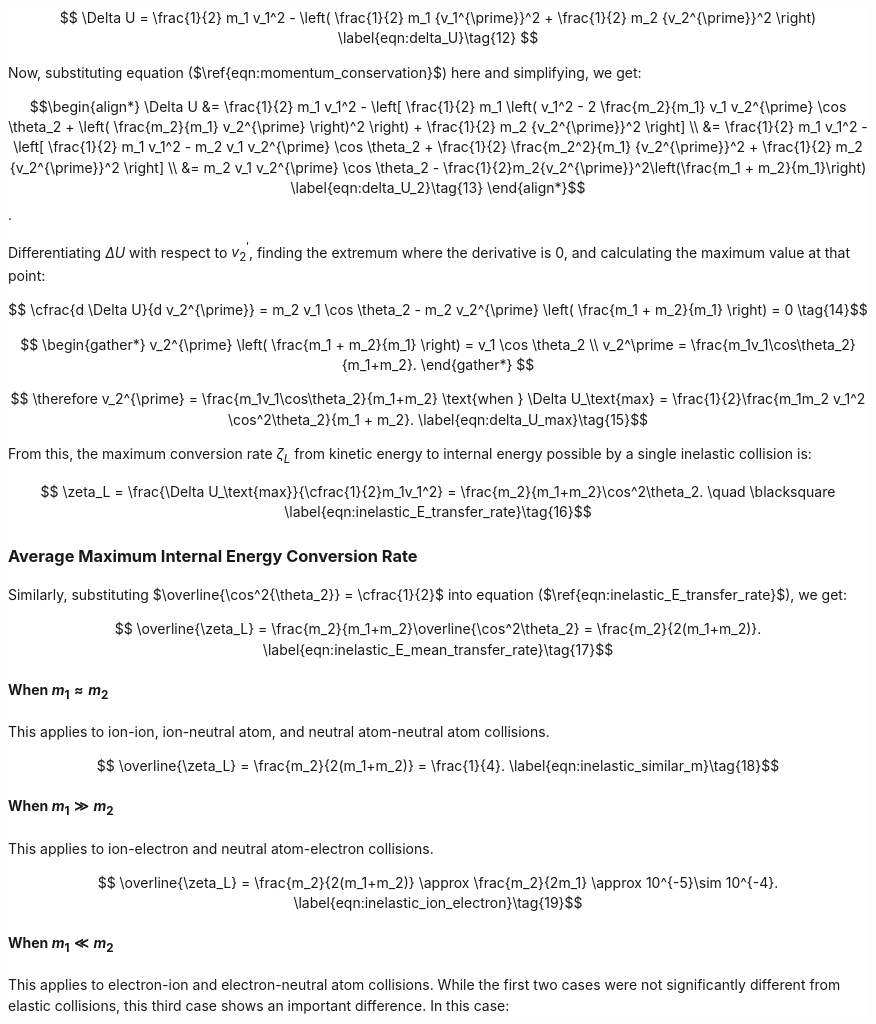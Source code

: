 $$ \Delta U = \frac{1}{2} m_1 v_1^2 - \left( \frac{1}{2} m_1 {v_1^{\prime}}^2 + \frac{1}{2} m_2 {v_2^{\prime}}^2 \right) \label{eqn:delta_U}\tag{12} $$

Now, substituting equation ($\ref{eqn:momentum_conservation}$) here and simplifying, we get:

$$\begin{align*}
\Delta U &= \frac{1}{2} m_1 v_1^2 - \left[ \frac{1}{2} m_1 \left( v_1^2 - 2 \frac{m_2}{m_1} v_1 v_2^{\prime} \cos \theta_2 + \left( \frac{m_2}{m_1} v_2^{\prime} \right)^2 \right) + \frac{1}{2} m_2 {v_2^{\prime}}^2 \right] \\
&= \frac{1}{2} m_1 v_1^2 - \left[ \frac{1}{2} m_1 v_1^2 - m_2 v_1 v_2^{\prime} \cos \theta_2 + \frac{1}{2} \frac{m_2^2}{m_1} {v_2^{\prime}}^2 + \frac{1}{2} m_2 {v_2^{\prime}}^2 \right] \\
&= m_2 v_1 v_2^{\prime} \cos \theta_2 - \frac{1}{2}m_2{v_2^{\prime}}^2\left(\frac{m_1 + m_2}{m_1}\right) \label{eqn:delta_U_2}\tag{13}
\end{align*}$$.

Differentiating $\Delta U$ with respect to $v_2^\prime$, finding the extremum where the derivative is 0, and calculating the maximum value at that point:

$$ \cfrac{d \Delta U}{d v_2^{\prime}} = m_2 v_1 \cos \theta_2 - m_2 v_2^{\prime} \left( \frac{m_1 + m_2}{m_1} \right) = 0 \tag{14}$$

$$ \begin{gather*} 
v_2^{\prime} \left( \frac{m_1 + m_2}{m_1} \right) = v_1 \cos \theta_2 \\
v_2^\prime = \frac{m_1v_1\cos\theta_2}{m_1+m_2}.
\end{gather*} $$

$$ \therefore v_2^{\prime} = \frac{m_1v_1\cos\theta_2}{m_1+m_2}
\text{when } \Delta U_\text{max} = \frac{1}{2}\frac{m_1m_2 v_1^2 \cos^2\theta_2}{m_1 + m_2}. \label{eqn:delta_U_max}\tag{15}$$

From this, the maximum conversion rate $\zeta_L$ from kinetic energy to internal energy possible by a single inelastic collision is:

$$ \zeta_L = \frac{\Delta U_\text{max}}{\cfrac{1}{2}m_1v_1^2} = \frac{m_2}{m_1+m_2}\cos^2\theta_2. \quad \blacksquare \label{eqn:inelastic_E_transfer_rate}\tag{16}$$

### Average Maximum Internal Energy Conversion Rate
Similarly, substituting $\overline{\cos^2{\theta_2}} = \cfrac{1}{2}$ into equation ($\ref{eqn:inelastic_E_transfer_rate}$), we get:

$$ \overline{\zeta_L} = \frac{m_2}{m_1+m_2}\overline{\cos^2\theta_2} = \frac{m_2}{2(m_1+m_2)}. \label{eqn:inelastic_E_mean_transfer_rate}\tag{17}$$

#### When $m_1 \approx m_2$
This applies to ion-ion, ion-neutral atom, and neutral atom-neutral atom collisions.

$$ \overline{\zeta_L} = \frac{m_2}{2(m_1+m_2)} = \frac{1}{4}. \label{eqn:inelastic_similar_m}\tag{18}$$

#### When $m_1 \gg m_2$
This applies to ion-electron and neutral atom-electron collisions.

$$ \overline{\zeta_L} = \frac{m_2}{2(m_1+m_2)} \approx \frac{m_2}{2m_1} \approx 10^{-5}\sim 10^{-4}. \label{eqn:inelastic_ion_electron}\tag{19}$$

#### When $m_1 \ll m_2$
This applies to electron-ion and electron-neutral atom collisions. While the first two cases were not significantly different from elastic collisions, this third case shows an important difference. In this case:
